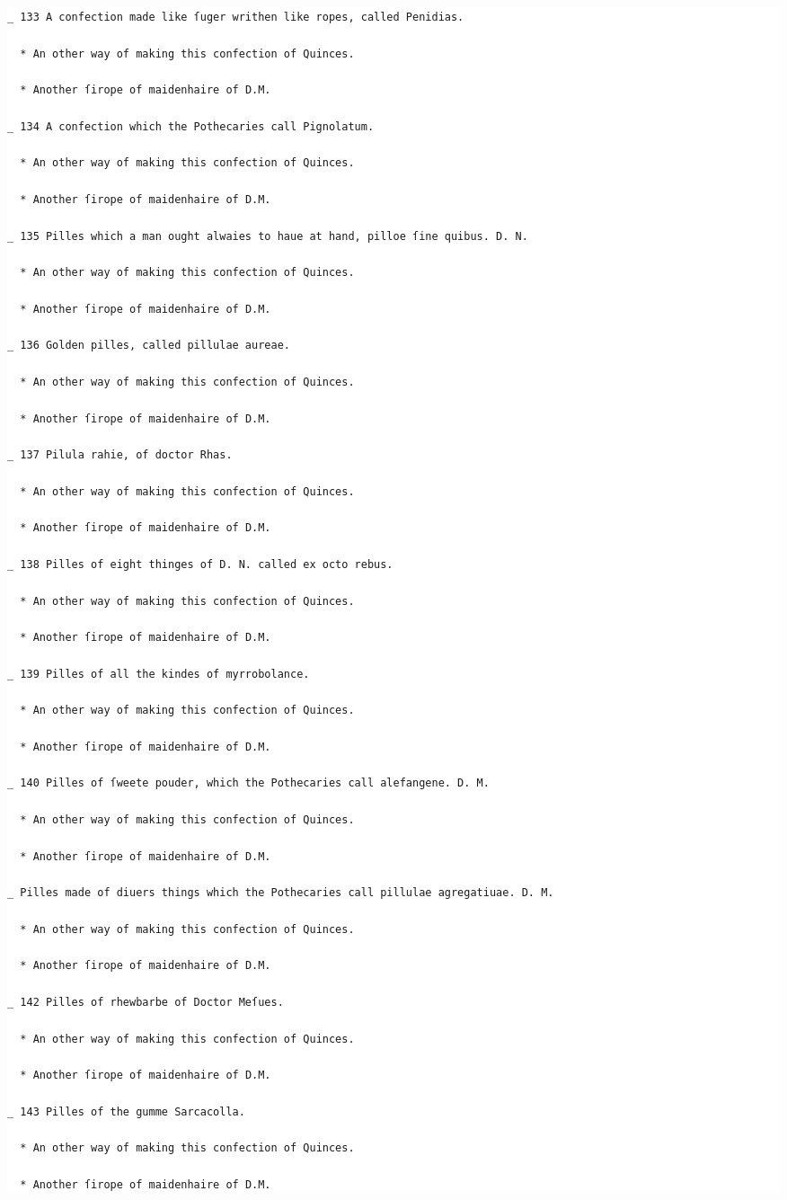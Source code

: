     _ 133 A confection made like ſuger writhen like ropes, called Penidias.

      * An other way of making this confection of Quinces.

      * Another ſirope of maidenhaire of D.M.

    _ 134 A confection which the Pothecaries call Pignolatum.

      * An other way of making this confection of Quinces.

      * Another ſirope of maidenhaire of D.M.

    _ 135 Pilles which a man ought alwaies to haue at hand, pilloe ſine quibus. D. N.

      * An other way of making this confection of Quinces.

      * Another ſirope of maidenhaire of D.M.

    _ 136 Golden pilles, called pillulae aureae.

      * An other way of making this confection of Quinces.

      * Another ſirope of maidenhaire of D.M.

    _ 137 Pilula rahie, of doctor Rhas.

      * An other way of making this confection of Quinces.

      * Another ſirope of maidenhaire of D.M.

    _ 138 Pilles of eight thinges of D. N. called ex octo rebus.

      * An other way of making this confection of Quinces.

      * Another ſirope of maidenhaire of D.M.

    _ 139 Pilles of all the kindes of myrrobolance.

      * An other way of making this confection of Quinces.

      * Another ſirope of maidenhaire of D.M.

    _ 140 Pilles of ſweete pouder, which the Pothecaries call alefangene. D. M.

      * An other way of making this confection of Quinces.

      * Another ſirope of maidenhaire of D.M.

    _ Pilles made of diuers things which the Pothecaries call pillulae agregatiuae. D. M.

      * An other way of making this confection of Quinces.

      * Another ſirope of maidenhaire of D.M.

    _ 142 Pilles of rhewbarbe of Doctor Meſues.

      * An other way of making this confection of Quinces.

      * Another ſirope of maidenhaire of D.M.

    _ 143 Pilles of the gumme Sarcacolla.

      * An other way of making this confection of Quinces.

      * Another ſirope of maidenhaire of D.M.
